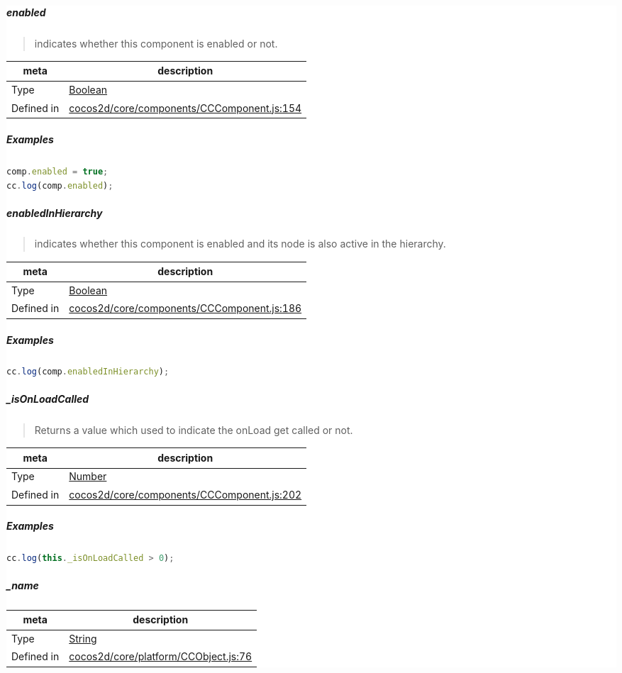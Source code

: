 

##### enabled

> indicates whether this component is enabled or not.

| meta | description |
|------|-------------|
| Type | <a href="https://developer.mozilla.org/en/JavaScript/Reference/Global_Objects/Boolean" class="crosslink external" target="_blank">Boolean</a> |
| Defined in | [cocos2d/core/components/CCComponent.js:154](https://github.com/cocos-creator/engine/blob/e222465ce8426e5cf32052e4f37701f3a529ed18/cocos2d/core/components/CCComponent.js#L154) |

##### Examples

```js
comp.enabled = true;
cc.log(comp.enabled);
```


##### enabledInHierarchy

> indicates whether this component is enabled and its node is also active in the hierarchy.

| meta | description |
|------|-------------|
| Type | <a href="https://developer.mozilla.org/en/JavaScript/Reference/Global_Objects/Boolean" class="crosslink external" target="_blank">Boolean</a> |
| Defined in | [cocos2d/core/components/CCComponent.js:186](https://github.com/cocos-creator/engine/blob/e222465ce8426e5cf32052e4f37701f3a529ed18/cocos2d/core/components/CCComponent.js#L186) |

##### Examples

```js
cc.log(comp.enabledInHierarchy);
```


##### _isOnLoadCalled

> Returns a value which used to indicate the onLoad get called or not.

| meta | description |
|------|-------------|
| Type | <a href="https://developer.mozilla.org/en/JavaScript/Reference/Global_Objects/Number" class="crosslink external" target="_blank">Number</a> |
| Defined in | [cocos2d/core/components/CCComponent.js:202](https://github.com/cocos-creator/engine/blob/e222465ce8426e5cf32052e4f37701f3a529ed18/cocos2d/core/components/CCComponent.js#L202) |

##### Examples

```js
cc.log(this._isOnLoadCalled > 0);
```


##### _name

> 

| meta | description |
|------|-------------|
| Type | <a href="https://developer.mozilla.org/en/JavaScript/Reference/Global_Objects/String" class="crosslink external" target="_blank">String</a> |
| Defined in | [cocos2d/core/platform/CCObject.js:76](https://github.com/cocos-creator/engine/blob/e222465ce8426e5cf32052e4f37701f3a529ed18/cocos2d/core/platform/CCObject.js#L76) |
